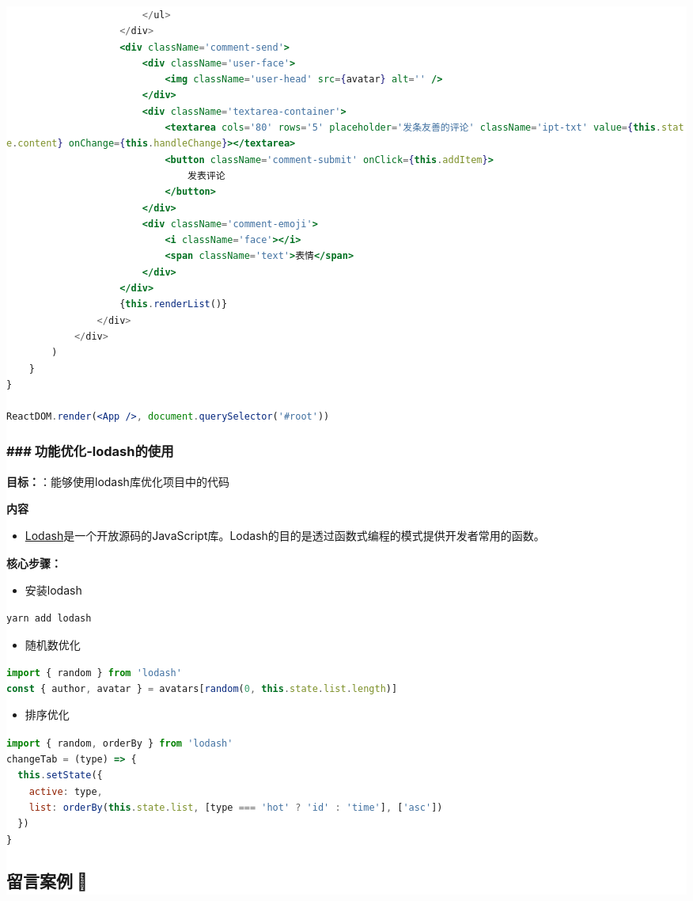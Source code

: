 ```jsx
                        </ul>
                    </div>
                    <div className='comment-send'>
                        <div className='user-face'>
                            <img className='user-head' src={avatar} alt='' />
                        </div>
                        <div className='textarea-container'>
                            <textarea cols='80' rows='5' placeholder='发条友善的评论' className='ipt-txt' value={this.state.content} onChange={this.handleChange}></textarea>
                            <button className='comment-submit' onClick={this.addItem}>
                                发表评论
                            </button>
                        </div>
                        <div className='comment-emoji'>
                            <i className='face'></i>
                            <span className='text'>表情</span>
                        </div>
                    </div>
                    {this.renderList()}
                </div>
            </div>
        )
    }
}

ReactDOM.render(<App />, document.querySelector('#root'))
```

### ### 功能优化-lodash的使用

**目标：**：能够使用lodash库优化项目中的代码

**内容**

+ [Lodash](https://lodash.com/)是一个开放源码的JavaScript库。Lodash的目的是透过函数式编程的模式提供开发者常用的函数。

**核心步骤：**

+ 安装lodash

```
yarn add lodash
```

+ 随机数优化

```jsx
import { random } from 'lodash'
const { author, avatar } = avatars[random(0, this.state.list.length)]
```

+ 排序优化

```jsx
import { random, orderBy } from 'lodash'
changeTab = (type) => {
  this.setState({
    active: type,
    list: orderBy(this.state.list, [type === 'hot' ? 'id' : 'time'], ['asc'])
  })
}
```
## 留言案例 📝
